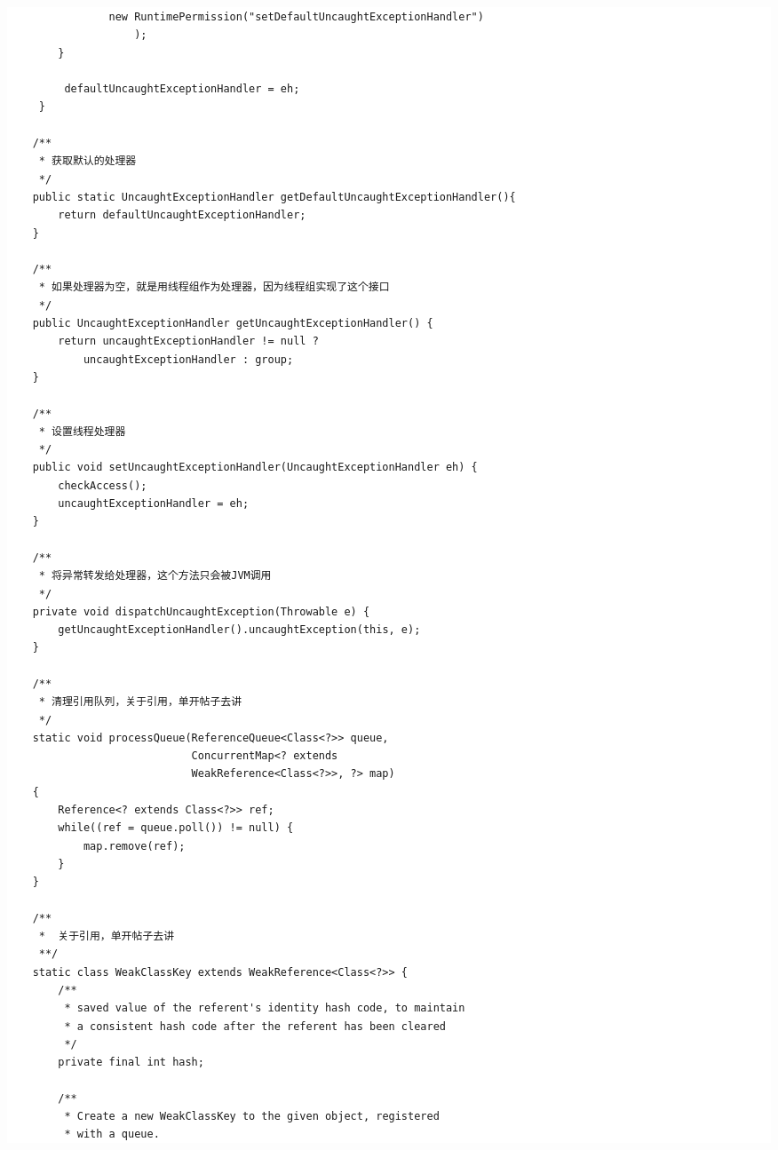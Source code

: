 ```
                new RuntimePermission("setDefaultUncaughtExceptionHandler")
                    );
        }

         defaultUncaughtExceptionHandler = eh;
     }

    /**
     * 获取默认的处理器
     */
    public static UncaughtExceptionHandler getDefaultUncaughtExceptionHandler(){
        return defaultUncaughtExceptionHandler;
    }

    /**
     * 如果处理器为空，就是用线程组作为处理器，因为线程组实现了这个接口
     */
    public UncaughtExceptionHandler getUncaughtExceptionHandler() {
        return uncaughtExceptionHandler != null ?
            uncaughtExceptionHandler : group;
    }

    /**
     * 设置线程处理器
     */
    public void setUncaughtExceptionHandler(UncaughtExceptionHandler eh) {
        checkAccess();
        uncaughtExceptionHandler = eh;
    }

    /**
     * 将异常转发给处理器，这个方法只会被JVM调用
     */
    private void dispatchUncaughtException(Throwable e) {
        getUncaughtExceptionHandler().uncaughtException(this, e);
    }

    /**
     * 清理引用队列，关于引用，单开帖子去讲
     */
    static void processQueue(ReferenceQueue<Class<?>> queue,
                             ConcurrentMap<? extends
                             WeakReference<Class<?>>, ?> map)
    {
        Reference<? extends Class<?>> ref;
        while((ref = queue.poll()) != null) {
            map.remove(ref);
        }
    }

    /**
     *  关于引用，单开帖子去讲
     **/
    static class WeakClassKey extends WeakReference<Class<?>> {
        /**
         * saved value of the referent's identity hash code, to maintain
         * a consistent hash code after the referent has been cleared
         */
        private final int hash;

        /**
         * Create a new WeakClassKey to the given object, registered
         * with a queue.
```